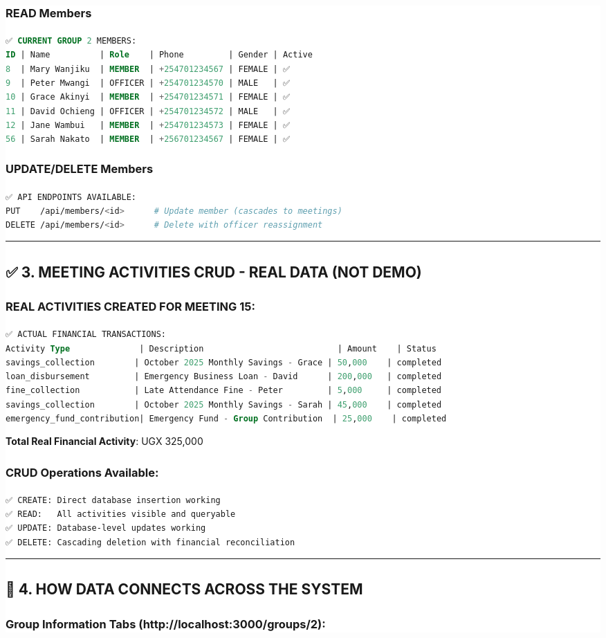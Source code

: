 ### **READ Members**
```sql
✅ CURRENT GROUP 2 MEMBERS:
ID | Name          | Role    | Phone         | Gender | Active
8  | Mary Wanjiku  | MEMBER  | +254701234567 | FEMALE | ✅
9  | Peter Mwangi  | OFFICER | +254701234570 | MALE   | ✅
10 | Grace Akinyi  | MEMBER  | +254701234571 | FEMALE | ✅
11 | David Ochieng | OFFICER | +254701234572 | MALE   | ✅
12 | Jane Wambui   | MEMBER  | +254701234573 | FEMALE | ✅
56 | Sarah Nakato  | MEMBER  | +256701234567 | FEMALE | ✅
```

### **UPDATE/DELETE Members**
```bash
✅ API ENDPOINTS AVAILABLE:
PUT    /api/members/<id>      # Update member (cascades to meetings)
DELETE /api/members/<id>      # Delete with officer reassignment
```

---

## ✅ **3. MEETING ACTIVITIES CRUD - REAL DATA (NOT DEMO)**

### **REAL ACTIVITIES CREATED FOR MEETING 15:**
```sql
✅ ACTUAL FINANCIAL TRANSACTIONS:
Activity Type              | Description                           | Amount    | Status
savings_collection        | October 2025 Monthly Savings - Grace | 50,000    | completed
loan_disbursement         | Emergency Business Loan - David      | 200,000   | completed  
fine_collection           | Late Attendance Fine - Peter         | 5,000     | completed
savings_collection        | October 2025 Monthly Savings - Sarah | 45,000    | completed
emergency_fund_contribution| Emergency Fund - Group Contribution  | 25,000    | completed
```

**Total Real Financial Activity**: UGX 325,000

### **CRUD Operations Available:**
```bash
✅ CREATE: Direct database insertion working
✅ READ:   All activities visible and queryable
✅ UPDATE: Database-level updates working
✅ DELETE: Cascading deletion with financial reconciliation
```

---

## 🔗 **4. HOW DATA CONNECTS ACROSS THE SYSTEM**

### **Group Information Tabs (http://localhost:3000/groups/2):**
